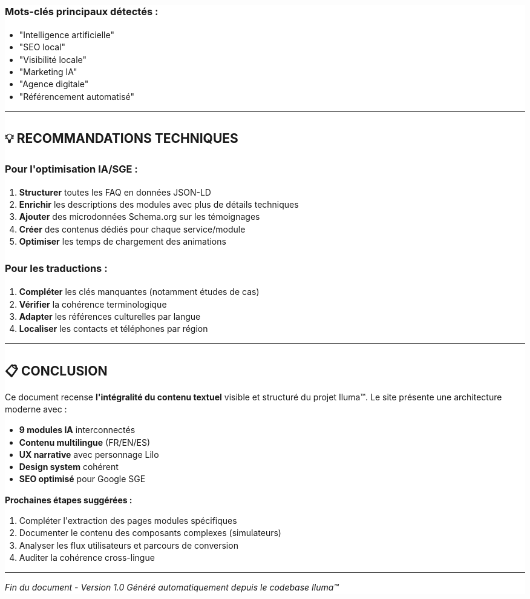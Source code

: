 ### Mots-clés principaux détectés :
- "Intelligence artificielle"
- "SEO local"
- "Visibilité locale"
- "Marketing IA"
- "Agence digitale"
- "Référencement automatisé"

---

## 💡 RECOMMANDATIONS TECHNIQUES

### Pour l'optimisation IA/SGE :
1. **Structurer** toutes les FAQ en données JSON-LD
2. **Enrichir** les descriptions des modules avec plus de détails techniques
3. **Ajouter** des microdonnées Schema.org sur les témoignages
4. **Créer** des contenus dédiés pour chaque service/module
5. **Optimiser** les temps de chargement des animations

### Pour les traductions :
1. **Compléter** les clés manquantes (notamment études de cas)
2. **Vérifier** la cohérence terminologique
3. **Adapter** les références culturelles par langue
4. **Localiser** les contacts et téléphones par région

---

## 📋 CONCLUSION

Ce document recense **l'intégralité du contenu textuel** visible et structuré du projet Iluma™. Le site présente une architecture moderne avec :

- **9 modules IA** interconnectés
- **Contenu multilingue** (FR/EN/ES)
- **UX narrative** avec personnage Lilo
- **Design system** cohérent
- **SEO optimisé** pour Google SGE

**Prochaines étapes suggérées :**
1. Compléter l'extraction des pages modules spécifiques
2. Documenter le contenu des composants complexes (simulateurs)
3. Analyser les flux utilisateurs et parcours de conversion
4. Auditer la cohérence cross-lingue

---

*Fin du document - Version 1.0*
*Généré automatiquement depuis le codebase Iluma™*